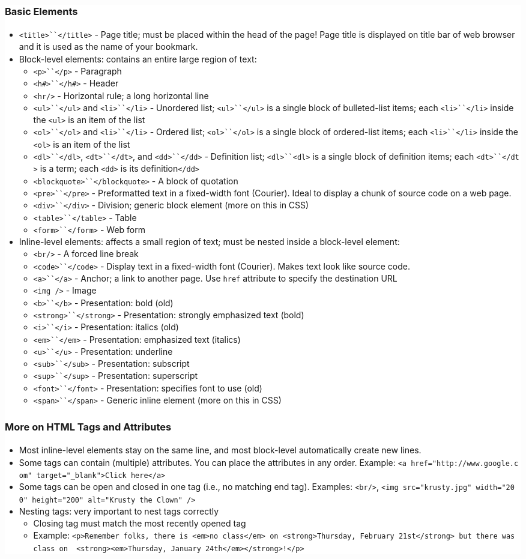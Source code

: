 ### Basic Elements

-   `<title>``</title>` - Page title; must be placed within the head of
    the page! Page title is displayed on title bar of web browser and it
    is used as the name of your bookmark.
-   Block-level elements: contains an entire large region of text:
    -   `<p>``</p>` - Paragraph
    -   `<h#>``</h#>` - Header
    -   `<hr/>` - Horizontal rule; a long horizontal line
    -   `<ul>``</ul>` and `<li>``</li>` - Unordered list; `<ul>``</ul>`
        is a single block of bulleted-list items; each `<li>``</li>`
        inside the `<ul>` is an item of the list
    -   `<ol>``</ol>` and `<li>``</li>` - Ordered list; `<ol>``</ol>` is
        a single block of ordered-list items; each `<li>``</li>` inside
        the `<ol>` is an item of the list
    -   `<dl>``</dl>`, `<dt>``</dt>`, and `<dd>``</dd>` - Definition
        list; `<dl>``<dl>` is a single block of definition items; each
        `<dt>``</dt>` is a term; each `<dd>` is its definition`</dd>`
    -   `<blockquote>``</blockquote>` - A block of quotation
    -   `<pre>``</pre>` - Preformatted text in a fixed-width font
        (Courier). Ideal to display a chunk of source code on a web
        page.
    -   `<div>``</div>` - Division; generic block element (more on this
        in CSS)
    -   `<table>``</table>` - Table
    -   `<form>``</form>` - Web form
-   Inline-level elements: affects a small region of text; must be
    nested inside a block-level element:
    -   `<br/>` - A forced line break
    -   `<code>``</code>` - Display text in a fixed-width font
        (Courier). Makes text look like source code.
    -   `<a>``</a>` - Anchor; a link to another page. Use `href`
        attribute to specify the destination URL
    -   `<img />` - Image
    -   `<b>``</b>` - Presentation: bold (old)
    -   `<strong>``</strong>` - Presentation: strongly emphasized text
        (bold)
    -   `<i>``</i>` - Presentation: italics (old)
    -   `<em>``</em>` - Presentation: emphasized text (italics)
    -   `<u>``</u>` - Presentation: underline
    -   `<sub>``</sub>` - Presentation: subscript
    -   `<sup>``</sup>` - Presentation: superscript
    -   `<font>``</font>` - Presentation: specifies font to use (old)
    -   `<span>``</span>` - Generic inline element (more on this in CSS)

### More on HTML Tags and Attributes

-   Most inline-level elements stay on the same line, and most
    block-level automatically create new lines.
-   Some tags can contain (multiple) attributes. You can place the
    attributes in any order. Example:
    `<a href="http://www.google.com" target="_blank">Click here</a>`
-   Some tags can be open and closed in one tag (i.e., no matching end
    tag). Examples: `<br/>`,
    `<img src="krusty.jpg" width="200" height="200" alt="Krusty the Clown" />`
-   Nesting tags: very important to nest tags correctly
    -   Closing tag must match the most recently opened tag
    -   Example:
        `<p>Remember folks, there is <em>no class</em> on <strong>Thursday, February 21st</strong> but there was class on  <strong><em>Thursday, January 24th</em></strong>!</p>`
